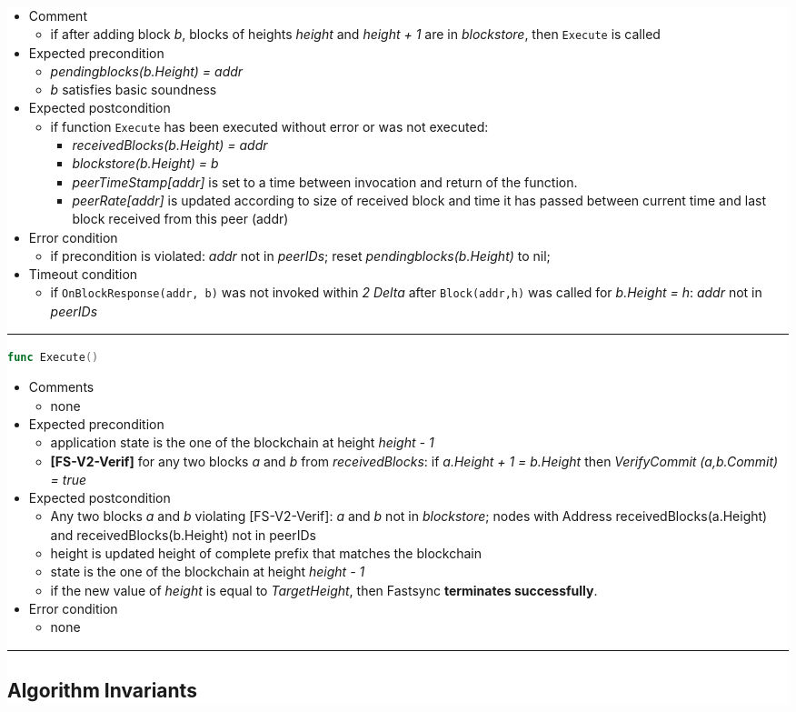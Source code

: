 - Comment
    - if after adding block *b*, blocks of heights *height* and
      *height + 1* are in *blockstore*, then `Execute` is called
- Expected precondition
    - *pendingblocks(b.Height) = addr*
    - *b* satisfies basic soundness  
- Expected postcondition
    - if function `Execute` has been executed without error or was not
      executed:
        - *receivedBlocks(b.Height) = addr*
        - *blockstore(b.Height) = b*
        - *peerTimeStamp[addr]* is set to a time between invocation and
          return of the function.
        - *peerRate[addr]* is updated according to size of received
          block and time it has passed between current time and last block received from this peer (addr)
- Error condition
    - if precondition is violated: *addr* not in *peerIDs*; reset
 *pendingblocks(b.Height)* to nil;
- Timeout condition
    - if `OnBlockResponse(addr, b)` was not invoked within *2 Delta* after
 `Block(addr,h)` was called for *b.Height = h*: *addr* not in *peerIDs*

----

```go
func Execute()
```

- Comments
    - none
- Expected precondition
    - application state is the one of the blockchain at height
      *height - 1*
    - **[FS-V2-Verif]** for any two blocks *a* and *b* from
 *receivedBlocks*: if
   *a.Height + 1 = b.Height* then *VerifyCommit (a,b.Commit) = true*
- Expected postcondition
    - Any two blocks *a* and *b* violating [FS-V2-Verif]:
   *a* and *b* not in *blockstore*; nodes with Address
   receivedBlocks(a.Height) and receivedBlocks(b.Height) not in peerIDs
    - height is updated height of complete prefix that matches the blockchain
    - state is the one of the blockchain at height *height - 1*
    - if the new value of *height* is equal to *TargetHeight*, then
 Fastsync
 **terminates
   successfully**.
- Error condition
    - none

----

## Algorithm Invariants


[block]: https://github.com/tendermint/spec/blob/d46cd7f573a2c6a2399fcab2cde981330aa63f37/spec/core/data_structures.md
[TMBC-HEADER-link]: #tmbc-header
[TMBC-SEQ-link]: #tmbc-seq
[TMBC-CORR-FULL-link]: #tmbc-corrfull
[TMBC-CORRECT-link]: #tmbc-correct
[TMBC-Sign-link]: #tmbc-sign
[TMBC-FaultyFull-link]: #tmbc-faultyfull
[TMBC-TIME-PARAMS-link]: #tmbc-time-params
[TMBC-SEQ-APPEND-E-link]: #tmbc-seq-append-e
[TMBC-FM-2THIRDS-link]: #tmbc-fm-2thirds
[TMBC-Auth-Byz-link]: #tmbc-auth-byz
[TMBC-INV-SIGN-link]: #tmbc-inv-sign
[TMBC-SOUND-DISTR-PossCommit--link]: #tmbc-sound-distr-posscommit
[TMBC-INV-VALID-link]: #tmbc-inv-valid
[LCV-VC-LIVE-link]: https://github.com/informalsystems/VDD/tree/master/lightclient/verification.md#lcv-vc-live
[lightclient]: https://github.com/interchainio/tendermint-rs/blob/e2cb9aca0b95430fca2eac154edddc9588038982/docs/architecture/adr-002-lite-client.md
[failuredetector]: https://github.com/informalsystems/VDD/blob/master/liteclient/failuredetector.md
[fullnode]: https://github.com/tendermint/spec/blob/master/spec/blockchain/fullnode.md
[FN-LuckyCase-link]: https://github.com/tendermint/spec/blob/master/spec/blockchain/fullnode.md#fn-luckycase
[blockchain-validator-set]: https://github.com/tendermint/spec/blob/d46cd7f573a2c6a2399fcab2cde981330aa63f37/spec/core/data_structures.md#data-structures
[fullnode-data-structures]: https://github.com/tendermint/spec/blob/master/spec/blockchain/fullnode.md#data-structures
[FN-ManifestFaulty-link]: https://github.com/tendermint/spec/blob/master/spec/blockchain/fullnode.md#fn-manifestfaulty